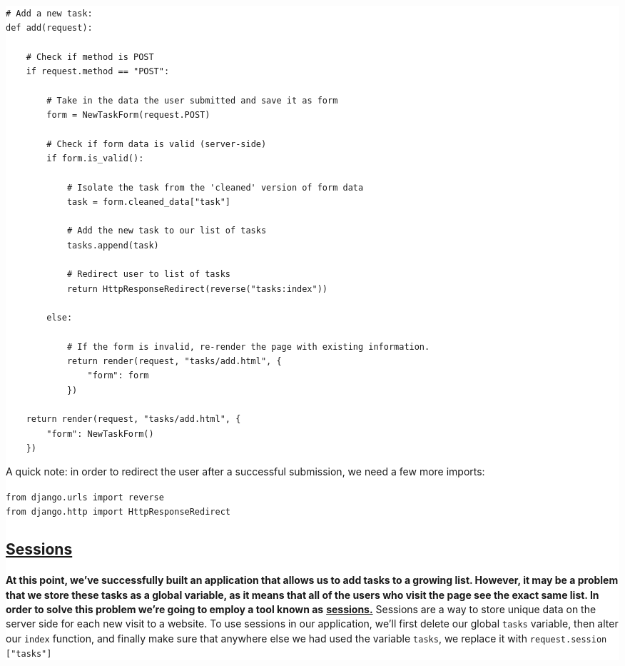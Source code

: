     # Add a new task:
    def add(request):
    
        # Check if method is POST
        if request.method == "POST":
    
            # Take in the data the user submitted and save it as form
            form = NewTaskForm(request.POST)
    
            # Check if form data is valid (server-side)
            if form.is_valid():
    
                # Isolate the task from the 'cleaned' version of form data
                task = form.cleaned_data["task"]
    
                # Add the new task to our list of tasks
                tasks.append(task)
    
                # Redirect user to list of tasks
                return HttpResponseRedirect(reverse("tasks:index"))
    
            else:
    
                # If the form is invalid, re-render the page with existing information.
                return render(request, "tasks/add.html", {
                    "form": form
                })
    
        return render(request, "tasks/add.html", {
            "form": NewTaskForm()
        })

A quick note: in order to redirect the user after a successful submission, we need a few more imports:

    from django.urls import reverse
    from django.http import HttpResponseRedirect
## [**Sessions**](https://cs50.harvard.edu/web/2020/notes/3/#sessions)

**At this point, we’ve successfully built an application that allows us to add tasks to a growing list. However, it may be a problem that we store these tasks as a global variable, as it means that all of the users who visit the page see the exact same list. In order to solve this problem we’re going to employ a tool known as** [**sessions.**](https://docs.djangoproject.com/en/3.0/topics/http/sessions/)
Sessions are a way to store unique data on the server side for each new visit to a website.
To use sessions in our application, we’ll first delete our global `tasks` variable, then alter our `index` function, and finally make sure that anywhere else we had used the variable `tasks`, we replace it with `request.session["tasks"]`
